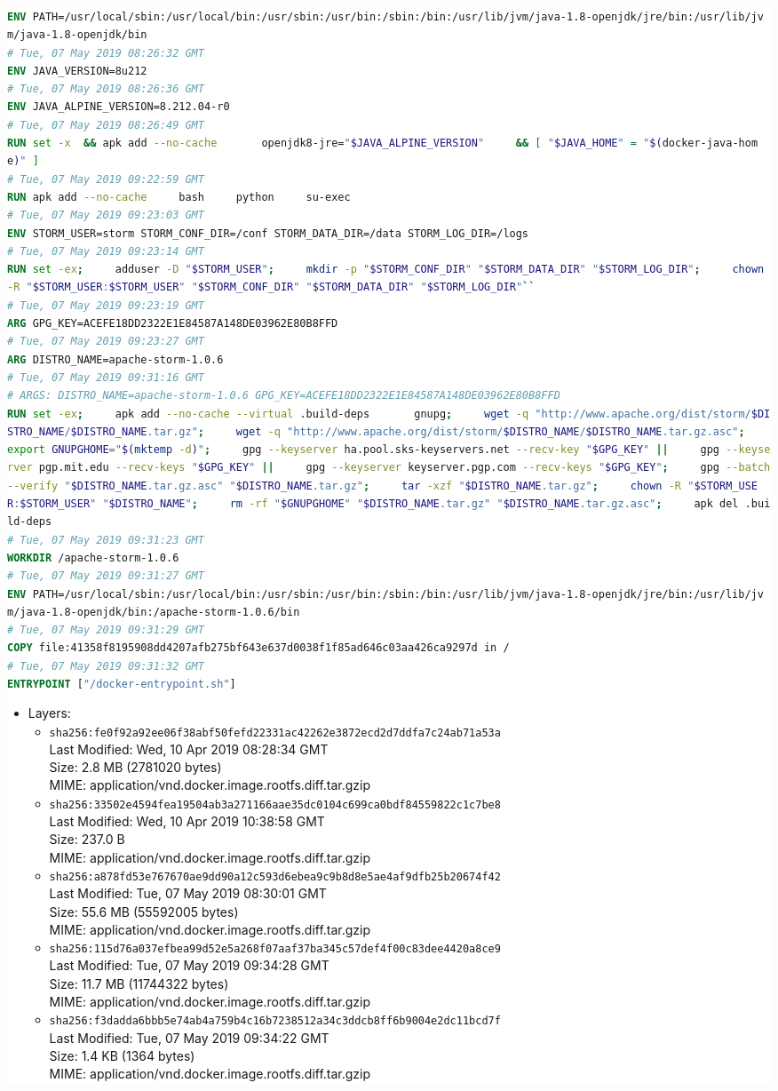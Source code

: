 ```dockerfile
ENV PATH=/usr/local/sbin:/usr/local/bin:/usr/sbin:/usr/bin:/sbin:/bin:/usr/lib/jvm/java-1.8-openjdk/jre/bin:/usr/lib/jvm/java-1.8-openjdk/bin
# Tue, 07 May 2019 08:26:32 GMT
ENV JAVA_VERSION=8u212
# Tue, 07 May 2019 08:26:36 GMT
ENV JAVA_ALPINE_VERSION=8.212.04-r0
# Tue, 07 May 2019 08:26:49 GMT
RUN set -x 	&& apk add --no-cache 		openjdk8-jre="$JAVA_ALPINE_VERSION" 	&& [ "$JAVA_HOME" = "$(docker-java-home)" ]
# Tue, 07 May 2019 09:22:59 GMT
RUN apk add --no-cache     bash     python     su-exec
# Tue, 07 May 2019 09:23:03 GMT
ENV STORM_USER=storm STORM_CONF_DIR=/conf STORM_DATA_DIR=/data STORM_LOG_DIR=/logs
# Tue, 07 May 2019 09:23:14 GMT
RUN set -ex;     adduser -D "$STORM_USER";     mkdir -p "$STORM_CONF_DIR" "$STORM_DATA_DIR" "$STORM_LOG_DIR";     chown -R "$STORM_USER:$STORM_USER" "$STORM_CONF_DIR" "$STORM_DATA_DIR" "$STORM_LOG_DIR"``
# Tue, 07 May 2019 09:23:19 GMT
ARG GPG_KEY=ACEFE18DD2322E1E84587A148DE03962E80B8FFD
# Tue, 07 May 2019 09:23:27 GMT
ARG DISTRO_NAME=apache-storm-1.0.6
# Tue, 07 May 2019 09:31:16 GMT
# ARGS: DISTRO_NAME=apache-storm-1.0.6 GPG_KEY=ACEFE18DD2322E1E84587A148DE03962E80B8FFD
RUN set -ex;     apk add --no-cache --virtual .build-deps       gnupg;     wget -q "http://www.apache.org/dist/storm/$DISTRO_NAME/$DISTRO_NAME.tar.gz";     wget -q "http://www.apache.org/dist/storm/$DISTRO_NAME/$DISTRO_NAME.tar.gz.asc";     export GNUPGHOME="$(mktemp -d)";     gpg --keyserver ha.pool.sks-keyservers.net --recv-key "$GPG_KEY" ||     gpg --keyserver pgp.mit.edu --recv-keys "$GPG_KEY" ||     gpg --keyserver keyserver.pgp.com --recv-keys "$GPG_KEY";     gpg --batch --verify "$DISTRO_NAME.tar.gz.asc" "$DISTRO_NAME.tar.gz";     tar -xzf "$DISTRO_NAME.tar.gz";     chown -R "$STORM_USER:$STORM_USER" "$DISTRO_NAME";     rm -rf "$GNUPGHOME" "$DISTRO_NAME.tar.gz" "$DISTRO_NAME.tar.gz.asc";     apk del .build-deps
# Tue, 07 May 2019 09:31:23 GMT
WORKDIR /apache-storm-1.0.6
# Tue, 07 May 2019 09:31:27 GMT
ENV PATH=/usr/local/sbin:/usr/local/bin:/usr/sbin:/usr/bin:/sbin:/bin:/usr/lib/jvm/java-1.8-openjdk/jre/bin:/usr/lib/jvm/java-1.8-openjdk/bin:/apache-storm-1.0.6/bin
# Tue, 07 May 2019 09:31:29 GMT
COPY file:41358f8195908dd4207afb275bf643e637d0038f1f85ad646c03aa426ca9297d in / 
# Tue, 07 May 2019 09:31:32 GMT
ENTRYPOINT ["/docker-entrypoint.sh"]
```

-	Layers:
	-	`sha256:fe0f92a92ee06f38abf50fefd22331ac42262e3872ecd2d7ddfa7c24ab71a53a`  
		Last Modified: Wed, 10 Apr 2019 08:28:34 GMT  
		Size: 2.8 MB (2781020 bytes)  
		MIME: application/vnd.docker.image.rootfs.diff.tar.gzip
	-	`sha256:33502e4594fea19504ab3a271166aae35dc0104c699ca0bdf84559822c1c7be8`  
		Last Modified: Wed, 10 Apr 2019 10:38:58 GMT  
		Size: 237.0 B  
		MIME: application/vnd.docker.image.rootfs.diff.tar.gzip
	-	`sha256:a878fd53e767670ae9dd90a12c593d6ebea9c9b8d8e5ae4af9dfb25b20674f42`  
		Last Modified: Tue, 07 May 2019 08:30:01 GMT  
		Size: 55.6 MB (55592005 bytes)  
		MIME: application/vnd.docker.image.rootfs.diff.tar.gzip
	-	`sha256:115d76a037efbea99d52e5a268f07aaf37ba345c57def4f00c83dee4420a8ce9`  
		Last Modified: Tue, 07 May 2019 09:34:28 GMT  
		Size: 11.7 MB (11744322 bytes)  
		MIME: application/vnd.docker.image.rootfs.diff.tar.gzip
	-	`sha256:f3dadda6bbb5e74ab4a759b4c16b7238512a34c3ddcb8ff6b9004e2dc11bcd7f`  
		Last Modified: Tue, 07 May 2019 09:34:22 GMT  
		Size: 1.4 KB (1364 bytes)  
		MIME: application/vnd.docker.image.rootfs.diff.tar.gzip